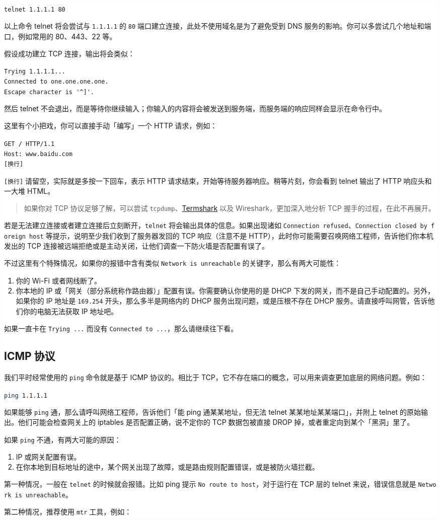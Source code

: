```bash
telnet 1.1.1.1 80
```

以上命令 telnet 将会尝试与 `1.1.1.1` 的 `80` 端口建立连接，此处不使用域名是为了避免受到 DNS 服务的影响。你可以多尝试几个地址和端口，例如常用的 80、443、22 等。

假设成功建立 TCP 连接，输出将会类似：

```
Trying 1.1.1.1...
Connected to one.one.one.one.
Escape character is '^]'.
```

然后 telnet 不会退出，而是等待你继续输入；你输入的内容将会被发送到服务端，而服务端的响应同样会显示在命令行中。

这里有个小把戏，你可以直接手动「编写」一个 HTTP 请求，例如：

```
GET / HTTP/1.1
Host: www.baidu.com
[换行]
```

`[换行]` 请留空，实际就是多按一下回车，表示 HTTP 请求结束，开始等待服务器响应。稍等片刻，你会看到 telnet 输出了 HTTP 响应头和一大堆 HTML。

> 如果你对 TCP 协议足够了解，可以尝试 `tcpdump`、[Termshark](https://github.com/gcla/termshark) 以及 Wireshark，更加深入地分析 TCP 握手的过程，在此不再展开。

若是无法建立连接或者建立连接后立刻断开，`telnet` 将会输出具体的信息。如果出现诸如 `Connection refused`、`Connection closed by foreign host` 等提示，说明至少我们收到了服务器发回的 TCP 响应（注意不是 HTTP），此时你可能需要召唤网络工程师，告诉他们你本机发出的 TCP 连接被远端拒绝或是主动关闭，让他们调查一下防火墙是否配置有误了。

不过这里有个特殊情况，如果你的报错中含有类似 `Network is unreachable` 的关键字，那么有两大可能性：

1. 你的 Wi-Fi 或者网线断了。
2. 你本地的 IP 或「网关（部分系统称作路由器）」配置有误。你需要确认你使用的是 DHCP 下发的网关，而不是自己手动配置的。另外，如果你的 IP 地址是 `169.254` 开头，那么多半是网络内的 DHCP 服务出现问题，或是压根不存在 DHCP 服务。请直接呼叫网管，告诉他们你的电脑无法获取 IP 地址吧。

如果一直卡在 `Trying ...` 而没有 `Connected to ...`，那么请继续往下看。

## ICMP 协议

我们平时经常使用的 `ping` 命令就是基于 ICMP 协议的。相比于 TCP，它不存在端口的概念，可以用来调查更加底层的网络问题。例如：

```bash
ping 1.1.1.1
```

如果能够 `ping` 通，那么请呼叫网络工程师，告诉他们「能 ping 通某某地址，但无法 telnet 某某地址某某端口」，并附上 telnet 的原始输出。他们可能会检查网关上的 iptables 是否配置正确，说不定你的 TCP 数据包被直接 DROP 掉，或者重定向到某个「黑洞」里了。

如果 `ping` 不通，有两大可能的原因：

1. IP 或网关配置有误。
2. 在你本地到目标地址的途中，某个网关出现了故障，或是路由规则配置错误，或是被防火墙拦截。

第一种情况，一般在 `telnet` 的时候就会报错。比如 ping 提示 `No route to host`，对于运行在 TCP 层的 telnet 来说，错误信息就是 `Network is unreachable`。

第二种情况，推荐使用 `mtr` 工具，例如：
